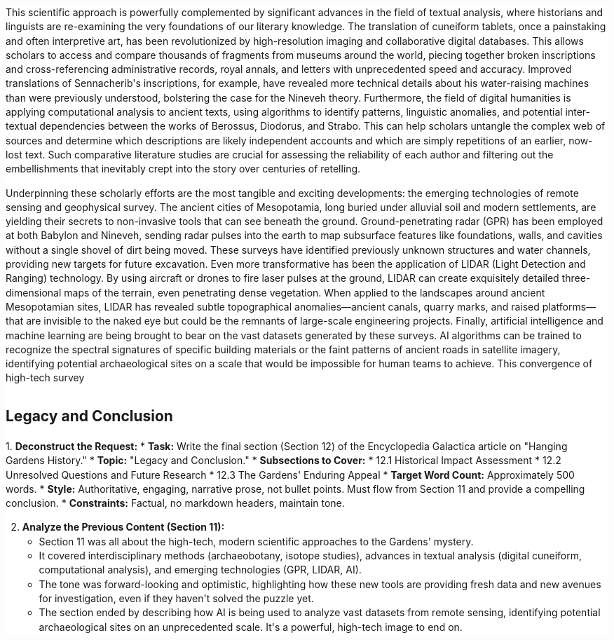 This scientific approach is powerfully complemented by significant advances in the field of textual analysis, where historians and linguists are re-examining the very foundations of our literary knowledge. The translation of cuneiform tablets, once a painstaking and often interpretive art, has been revolutionized by high-resolution imaging and collaborative digital databases. This allows scholars to access and compare thousands of fragments from museums around the world, piecing together broken inscriptions and cross-referencing administrative records, royal annals, and letters with unprecedented speed and accuracy. Improved translations of Sennacherib's inscriptions, for example, have revealed more technical details about his water-raising machines than were previously understood, bolstering the case for the Nineveh theory. Furthermore, the field of digital humanities is applying computational analysis to ancient texts, using algorithms to identify patterns, linguistic anomalies, and potential inter-textual dependencies between the works of Berossus, Diodorus, and Strabo. This can help scholars untangle the complex web of sources and determine which descriptions are likely independent accounts and which are simply repetitions of an earlier, now-lost text. Such comparative literature studies are crucial for assessing the reliability of each author and filtering out the embellishments that inevitably crept into the story over centuries of retelling.

Underpinning these scholarly efforts are the most tangible and exciting developments: the emerging technologies of remote sensing and geophysical survey. The ancient cities of Mesopotamia, long buried under alluvial soil and modern settlements, are yielding their secrets to non-invasive tools that can see beneath the ground. Ground-penetrating radar (GPR) has been employed at both Babylon and Nineveh, sending radar pulses into the earth to map subsurface features like foundations, walls, and cavities without a single shovel of dirt being moved. These surveys have identified previously unknown structures and water channels, providing new targets for future excavation. Even more transformative has been the application of LIDAR (Light Detection and Ranging) technology. By using aircraft or drones to fire laser pulses at the ground, LIDAR can create exquisitely detailed three-dimensional maps of the terrain, even penetrating dense vegetation. When applied to the landscapes around ancient Mesopotamian sites, LIDAR has revealed subtle topographical anomalies—ancient canals, quarry marks, and raised platforms—that are invisible to the naked eye but could be the remnants of large-scale engineering projects. Finally, artificial intelligence and machine learning are being brought to bear on the vast datasets generated by these surveys. AI algorithms can be trained to recognize the spectral signatures of specific building materials or the faint patterns of ancient roads in satellite imagery, identifying potential archaeological sites on a scale that would be impossible for human teams to achieve. This convergence of high-tech survey

## Legacy and Conclusion

<think>1.  **Deconstruct the Request:**
    *   **Task:** Write the final section (Section 12) of the Encyclopedia Galactica article on "Hanging Gardens History."
    *   **Topic:** "Legacy and Conclusion."
    *   **Subsections to Cover:**
        *   12.1 Historical Impact Assessment
        *   12.2 Unresolved Questions and Future Research
        *   12.3 The Gardens' Enduring Appeal
    *   **Target Word Count:** Approximately 500 words.
    *   **Style:** Authoritative, engaging, narrative prose, not bullet points. Must flow from Section 11 and provide a compelling conclusion.
    *   **Constraints:** Factual, no markdown headers, maintain tone.

2.  **Analyze the Previous Content (Section 11):**
    *   Section 11 was all about the high-tech, modern scientific approaches to the Gardens' mystery.
    *   It covered interdisciplinary methods (archaeobotany, isotope studies), advances in textual analysis (digital cuneiform, computational analysis), and emerging technologies (GPR, LIDAR, AI).
    *   The tone was forward-looking and optimistic, highlighting how these new tools are providing fresh data and new avenues for investigation, even if they haven't solved the puzzle yet.
    *   The section ended by describing how AI is being used to analyze vast datasets from remote sensing, identifying potential archaeological sites on an unprecedented scale. It's a powerful, high-tech image to end on.
